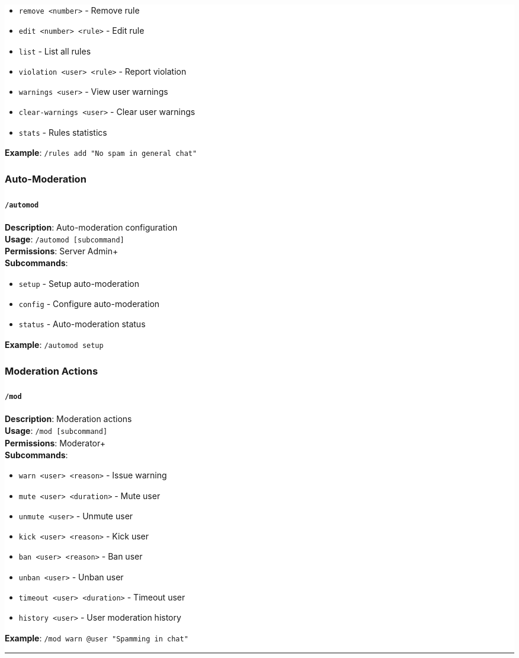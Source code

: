 - `remove <number>` - Remove rule

- `edit <number> <rule>` - Edit rule

- `list` - List all rules

- `violation <user> <rule>` - Report violation

- `warnings <user>` - View user warnings

- `clear-warnings <user>` - Clear user warnings

- `stats` - Rules statistics


**Example**: `/rules add "No spam in general chat"`

### Auto-Moderation

#### `/automod`

**Description**: Auto-moderation configuration  
**Usage**: `/automod [subcommand]`  
**Permissions**: Server Admin+  
**Subcommands**:

- `setup` - Setup auto-moderation

- `config` - Configure auto-moderation

- `status` - Auto-moderation status


**Example**: `/automod setup`

### Moderation Actions

#### `/mod`

**Description**: Moderation actions  
**Usage**: `/mod [subcommand]`  
**Permissions**: Moderator+  
**Subcommands**:

- `warn <user> <reason>` - Issue warning

- `mute <user> <duration>` - Mute user

- `unmute <user>` - Unmute user

- `kick <user> <reason>` - Kick user

- `ban <user> <reason>` - Ban user

- `unban <user>` - Unban user

- `timeout <user> <duration>` - Timeout user

- `history <user>` - User moderation history


**Example**: `/mod warn @user "Spamming in chat"`

---